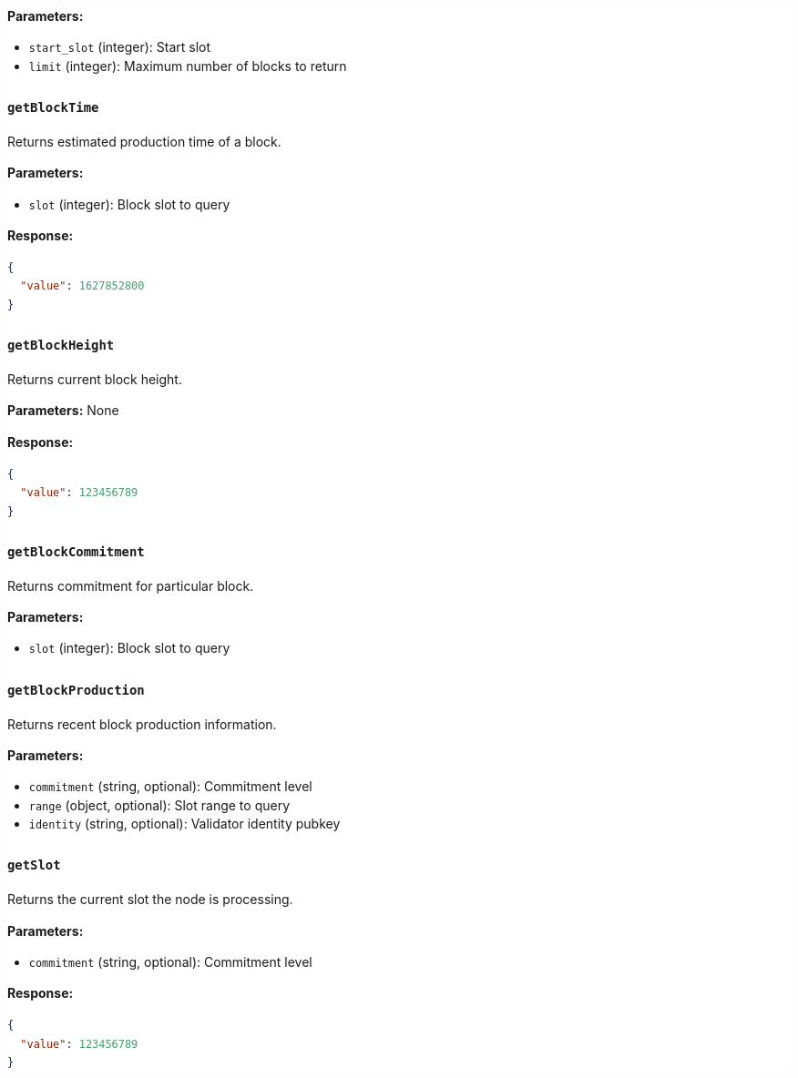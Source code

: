 **Parameters:**
- `start_slot` (integer): Start slot
- `limit` (integer): Maximum number of blocks to return

### `getBlockTime`
Returns estimated production time of a block.

**Parameters:**
- `slot` (integer): Block slot to query

**Response:**
```json
{
  "value": 1627852800
}
```

### `getBlockHeight`
Returns current block height.

**Parameters:** None

**Response:**
```json
{
  "value": 123456789
}
```

### `getBlockCommitment`
Returns commitment for particular block.

**Parameters:**
- `slot` (integer): Block slot to query

### `getBlockProduction`
Returns recent block production information.

**Parameters:**
- `commitment` (string, optional): Commitment level
- `range` (object, optional): Slot range to query
- `identity` (string, optional): Validator identity pubkey

### `getSlot`
Returns the current slot the node is processing.

**Parameters:**
- `commitment` (string, optional): Commitment level

**Response:**
```json
{
  "value": 123456789
}
```

